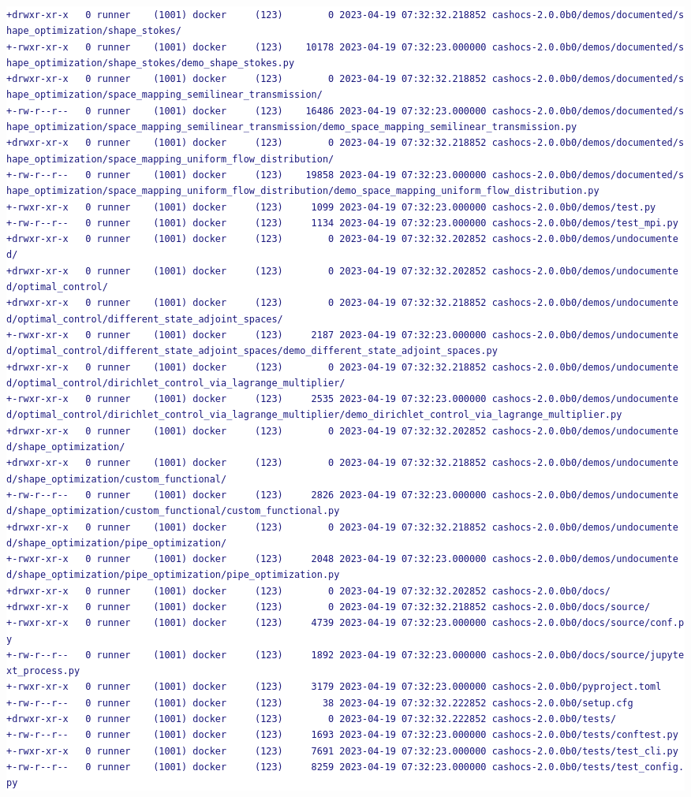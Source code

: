 ```diff
+drwxr-xr-x   0 runner    (1001) docker     (123)        0 2023-04-19 07:32:32.218852 cashocs-2.0.0b0/demos/documented/shape_optimization/shape_stokes/
+-rwxr-xr-x   0 runner    (1001) docker     (123)    10178 2023-04-19 07:32:23.000000 cashocs-2.0.0b0/demos/documented/shape_optimization/shape_stokes/demo_shape_stokes.py
+drwxr-xr-x   0 runner    (1001) docker     (123)        0 2023-04-19 07:32:32.218852 cashocs-2.0.0b0/demos/documented/shape_optimization/space_mapping_semilinear_transmission/
+-rw-r--r--   0 runner    (1001) docker     (123)    16486 2023-04-19 07:32:23.000000 cashocs-2.0.0b0/demos/documented/shape_optimization/space_mapping_semilinear_transmission/demo_space_mapping_semilinear_transmission.py
+drwxr-xr-x   0 runner    (1001) docker     (123)        0 2023-04-19 07:32:32.218852 cashocs-2.0.0b0/demos/documented/shape_optimization/space_mapping_uniform_flow_distribution/
+-rw-r--r--   0 runner    (1001) docker     (123)    19858 2023-04-19 07:32:23.000000 cashocs-2.0.0b0/demos/documented/shape_optimization/space_mapping_uniform_flow_distribution/demo_space_mapping_uniform_flow_distribution.py
+-rwxr-xr-x   0 runner    (1001) docker     (123)     1099 2023-04-19 07:32:23.000000 cashocs-2.0.0b0/demos/test.py
+-rw-r--r--   0 runner    (1001) docker     (123)     1134 2023-04-19 07:32:23.000000 cashocs-2.0.0b0/demos/test_mpi.py
+drwxr-xr-x   0 runner    (1001) docker     (123)        0 2023-04-19 07:32:32.202852 cashocs-2.0.0b0/demos/undocumented/
+drwxr-xr-x   0 runner    (1001) docker     (123)        0 2023-04-19 07:32:32.202852 cashocs-2.0.0b0/demos/undocumented/optimal_control/
+drwxr-xr-x   0 runner    (1001) docker     (123)        0 2023-04-19 07:32:32.218852 cashocs-2.0.0b0/demos/undocumented/optimal_control/different_state_adjoint_spaces/
+-rwxr-xr-x   0 runner    (1001) docker     (123)     2187 2023-04-19 07:32:23.000000 cashocs-2.0.0b0/demos/undocumented/optimal_control/different_state_adjoint_spaces/demo_different_state_adjoint_spaces.py
+drwxr-xr-x   0 runner    (1001) docker     (123)        0 2023-04-19 07:32:32.218852 cashocs-2.0.0b0/demos/undocumented/optimal_control/dirichlet_control_via_lagrange_multiplier/
+-rwxr-xr-x   0 runner    (1001) docker     (123)     2535 2023-04-19 07:32:23.000000 cashocs-2.0.0b0/demos/undocumented/optimal_control/dirichlet_control_via_lagrange_multiplier/demo_dirichlet_control_via_lagrange_multiplier.py
+drwxr-xr-x   0 runner    (1001) docker     (123)        0 2023-04-19 07:32:32.202852 cashocs-2.0.0b0/demos/undocumented/shape_optimization/
+drwxr-xr-x   0 runner    (1001) docker     (123)        0 2023-04-19 07:32:32.218852 cashocs-2.0.0b0/demos/undocumented/shape_optimization/custom_functional/
+-rw-r--r--   0 runner    (1001) docker     (123)     2826 2023-04-19 07:32:23.000000 cashocs-2.0.0b0/demos/undocumented/shape_optimization/custom_functional/custom_functional.py
+drwxr-xr-x   0 runner    (1001) docker     (123)        0 2023-04-19 07:32:32.218852 cashocs-2.0.0b0/demos/undocumented/shape_optimization/pipe_optimization/
+-rwxr-xr-x   0 runner    (1001) docker     (123)     2048 2023-04-19 07:32:23.000000 cashocs-2.0.0b0/demos/undocumented/shape_optimization/pipe_optimization/pipe_optimization.py
+drwxr-xr-x   0 runner    (1001) docker     (123)        0 2023-04-19 07:32:32.202852 cashocs-2.0.0b0/docs/
+drwxr-xr-x   0 runner    (1001) docker     (123)        0 2023-04-19 07:32:32.218852 cashocs-2.0.0b0/docs/source/
+-rwxr-xr-x   0 runner    (1001) docker     (123)     4739 2023-04-19 07:32:23.000000 cashocs-2.0.0b0/docs/source/conf.py
+-rw-r--r--   0 runner    (1001) docker     (123)     1892 2023-04-19 07:32:23.000000 cashocs-2.0.0b0/docs/source/jupytext_process.py
+-rwxr-xr-x   0 runner    (1001) docker     (123)     3179 2023-04-19 07:32:23.000000 cashocs-2.0.0b0/pyproject.toml
+-rw-r--r--   0 runner    (1001) docker     (123)       38 2023-04-19 07:32:32.222852 cashocs-2.0.0b0/setup.cfg
+drwxr-xr-x   0 runner    (1001) docker     (123)        0 2023-04-19 07:32:32.222852 cashocs-2.0.0b0/tests/
+-rw-r--r--   0 runner    (1001) docker     (123)     1693 2023-04-19 07:32:23.000000 cashocs-2.0.0b0/tests/conftest.py
+-rwxr-xr-x   0 runner    (1001) docker     (123)     7691 2023-04-19 07:32:23.000000 cashocs-2.0.0b0/tests/test_cli.py
+-rw-r--r--   0 runner    (1001) docker     (123)     8259 2023-04-19 07:32:23.000000 cashocs-2.0.0b0/tests/test_config.py
```
